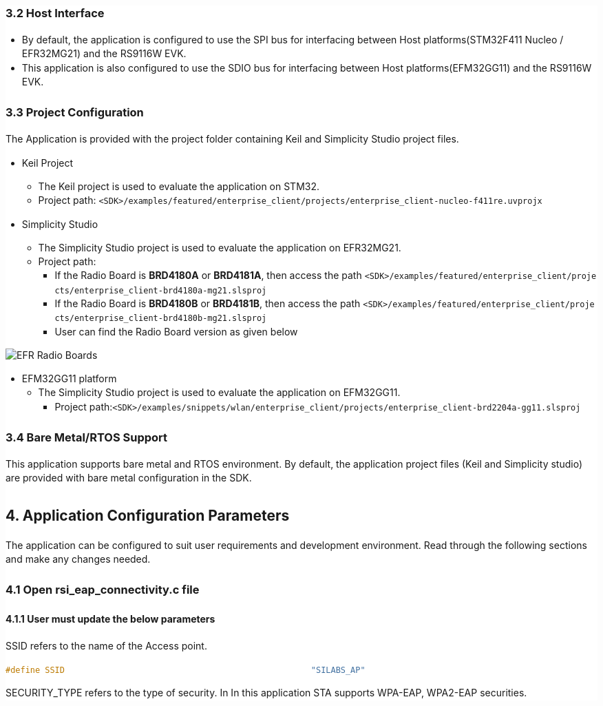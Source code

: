 ### 3.2 Host Interface

* By default, the application is configured to use the SPI bus for interfacing between Host platforms(STM32F411 Nucleo / EFR32MG21) and the RS9116W EVK.
* This application is also configured to use the SDIO bus for interfacing between Host platforms(EFM32GG11) and the RS9116W EVK.

### 3.3 Project Configuration

The Application is provided with the project folder containing Keil and Simplicity Studio project files.

* Keil Project
  - The Keil project is used to evaluate the application on STM32.
  - Project path: `<SDK>/examples/featured/enterprise_client/projects/enterprise_client-nucleo-f411re.uvprojx`

* Simplicity Studio
  - The Simplicity Studio project is used to evaluate the application on EFR32MG21.
  - Project path: 
    - If the Radio Board is **BRD4180A** or **BRD4181A**, then access the path `<SDK>/examples/featured/enterprise_client/projects/enterprise_client-brd4180a-mg21.slsproj`
    - If the Radio Board is **BRD4180B** or **BRD4181B**, then access the path `<SDK>/examples/featured/enterprise_client/projects/enterprise_client-brd4180b-mg21.slsproj` 
    - User can find the Radio Board version as given below 

![EFR Radio Boards](resources/readme/image143a.png) 

  - EFM32GG11 platform
    - The Simplicity Studio project is used to evaluate the application on EFM32GG11.
      - Project path:`<SDK>/examples/snippets/wlan/enterprise_client/projects/enterprise_client-brd2204a-gg11.slsproj`

### 3.4 Bare Metal/RTOS Support

This application supports bare metal and RTOS environment. By default, the application project files (Keil and Simplicity studio) are provided with bare metal configuration in the SDK. 

## 4. Application Configuration Parameters

The application can be configured to suit user requirements and development environment. Read through the following sections and make any changes needed.

### 4.1 Open rsi_eap_connectivity.c file

#### 4.1.1 User must update the below parameters

SSID refers to the name of the Access point.

```c
#define SSID                                                  "SILABS_AP"
```
  
SECURITY_TYPE refers to the type of security. In In this application STA supports WPA-EAP, WPA2-EAP securities.
    